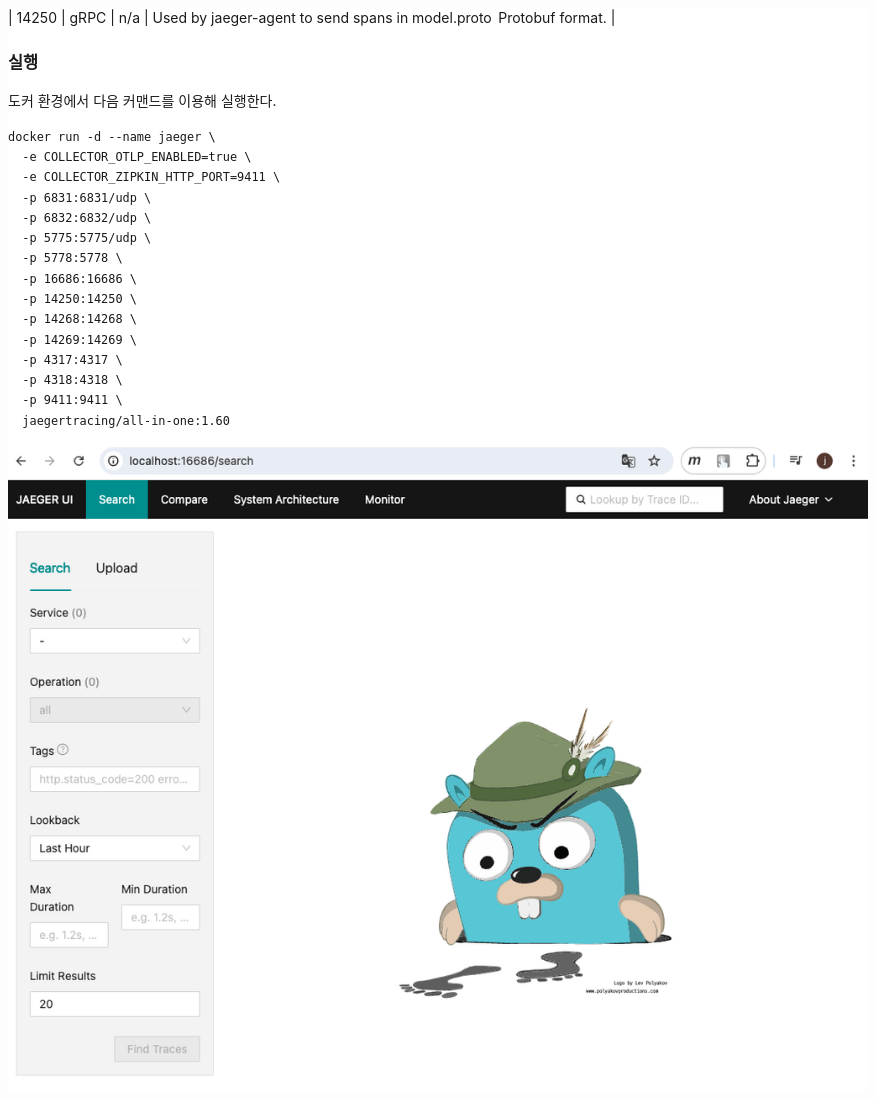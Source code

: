 | 14250 | gRPC     | n/a                             | Used by jaeger-agent to send spans in model.proto  Protobuf format.        |

### 실행

도커 환경에서 다음 커맨드를 이용해 실행한다.

```shell
docker run -d --name jaeger \
  -e COLLECTOR_OTLP_ENABLED=true \
  -e COLLECTOR_ZIPKIN_HTTP_PORT=9411 \
  -p 6831:6831/udp \
  -p 6832:6832/udp \
  -p 5775:5775/udp \
  -p 5778:5778 \
  -p 16686:16686 \
  -p 14250:14250 \
  -p 14268:14268 \
  -p 14269:14269 \
  -p 4317:4317 \
  -p 4318:4318 \
  -p 9411:9411 \
  jaegertracing/all-in-one:1.60
```

![jaeger-start-page](/assets/images/spring/gateway/05/jaeger-start-page.png)
